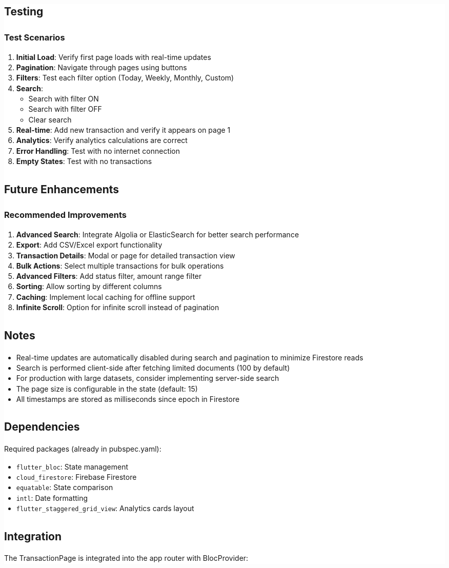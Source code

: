 ## Testing

### Test Scenarios
1. **Initial Load**: Verify first page loads with real-time updates
2. **Pagination**: Navigate through pages using buttons
3. **Filters**: Test each filter option (Today, Weekly, Monthly, Custom)
4. **Search**: 
   - Search with filter ON
   - Search with filter OFF
   - Clear search
5. **Real-time**: Add new transaction and verify it appears on page 1
6. **Analytics**: Verify analytics calculations are correct
7. **Error Handling**: Test with no internet connection
8. **Empty States**: Test with no transactions

## Future Enhancements

### Recommended Improvements
1. **Advanced Search**: Integrate Algolia or ElasticSearch for better search performance
2. **Export**: Add CSV/Excel export functionality
3. **Transaction Details**: Modal or page for detailed transaction view
4. **Bulk Actions**: Select multiple transactions for bulk operations
5. **Advanced Filters**: Add status filter, amount range filter
6. **Sorting**: Allow sorting by different columns
7. **Caching**: Implement local caching for offline support
8. **Infinite Scroll**: Option for infinite scroll instead of pagination

## Notes

- Real-time updates are automatically disabled during search and pagination to minimize Firestore reads
- Search is performed client-side after fetching limited documents (100 by default)
- For production with large datasets, consider implementing server-side search
- The page size is configurable in the state (default: 15)
- All timestamps are stored as milliseconds since epoch in Firestore

## Dependencies

Required packages (already in pubspec.yaml):
- `flutter_bloc`: State management
- `cloud_firestore`: Firebase Firestore
- `equatable`: State comparison
- `intl`: Date formatting
- `flutter_staggered_grid_view`: Analytics cards layout

## Integration

The TransactionPage is integrated into the app router with BlocProvider:
